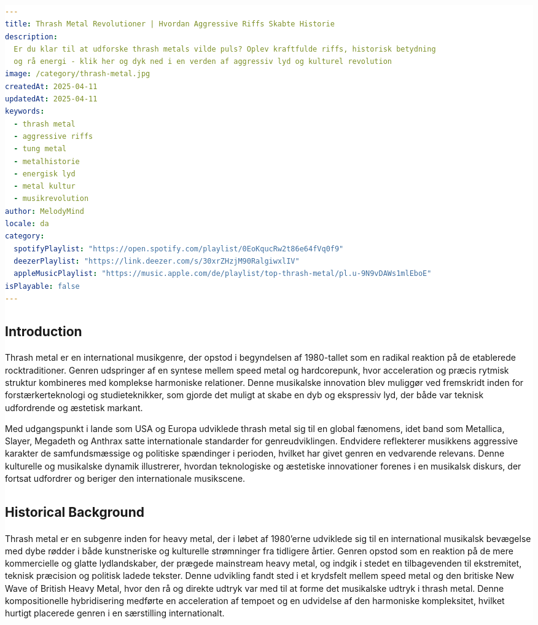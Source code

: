 ```yaml
---
title: Thrash Metal Revolutioner | Hvordan Aggressive Riffs Skabte Historie
description:
  Er du klar til at udforske thrash metals vilde puls? Oplev kraftfulde riffs, historisk betydning
  og rå energi - klik her og dyk ned i en verden af aggressiv lyd og kulturel revolution
image: /category/thrash-metal.jpg
createdAt: 2025-04-11
updatedAt: 2025-04-11
keywords:
  - thrash metal
  - aggressive riffs
  - tung metal
  - metalhistorie
  - energisk lyd
  - metal kultur
  - musikrevolution
author: MelodyMind
locale: da
category:
  spotifyPlaylist: "https://open.spotify.com/playlist/0EoKqucRw2t86e64fVq0f9"
  deezerPlaylist: "https://link.deezer.com/s/30xrZHzjM90RalgiwxlIV"
  appleMusicPlaylist: "https://music.apple.com/de/playlist/top-thrash-metal/pl.u-9N9vDAWs1mlEboE"
isPlayable: false
---
```


## Introduction

Thrash metal er en international musikgenre, der opstod i begyndelsen af 1980-tallet som en radikal
reaktion på de etablerede rocktraditioner. Genren udspringer af en syntese mellem speed metal og
hardcorepunk, hvor acceleration og præcis rytmisk struktur kombineres med komplekse harmoniske
relationer. Denne musikalske innovation blev muliggør ved fremskridt inden for forstærkerteknologi
og studieteknikker, som gjorde det muligt at skabe en dyb og ekspressiv lyd, der både var teknisk
udfordrende og æstetisk markant.

Med udgangspunkt i lande som USA og Europa udviklede thrash metal sig til en global fænomens, idet
band som Metallica, Slayer, Megadeth og Anthrax satte internationale standarder for
genreudviklingen. Endvidere reflekterer musikkens aggressive karakter de samfundsmæssige og
politiske spændinger i perioden, hvilket har givet genren en vedvarende relevans. Denne kulturelle
og musikalske dynamik illustrerer, hvordan teknologiske og æstetiske innovationer forenes i en
musikalsk diskurs, der fortsat udfordrer og beriger den internationale musikscene.

## Historical Background

Thrash metal er en subgenre inden for heavy metal, der i løbet af 1980’erne udviklede sig til en
international musikalsk bevægelse med dybe rødder i både kunstneriske og kulturelle strømninger fra
tidligere årtier. Genren opstod som en reaktion på de mere kommercielle og glatte lydlandskaber, der
prægede mainstream heavy metal, og indgik i stedet en tilbagevenden til ekstremitet, teknisk
præcision og politisk ladede tekster. Denne udvikling fandt sted i et krydsfelt mellem speed metal
og den britiske New Wave of British Heavy Metal, hvor den rå og direkte udtryk var med til at forme
det musikalske udtryk i thrash metal. Denne kompositionelle hybridisering medførte en acceleration
af tempoet og en udvidelse af den harmoniske kompleksitet, hvilket hurtigt placerede genren i en
særstilling internationalt.
